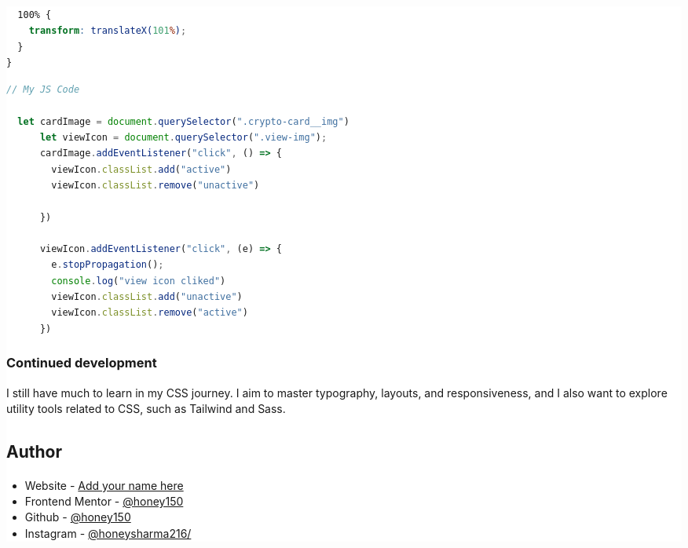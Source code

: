 ```css
  100% {
    transform: translateX(101%);
  }
}

```
```js
// My JS Code

  let cardImage = document.querySelector(".crypto-card__img")
      let viewIcon = document.querySelector(".view-img");
      cardImage.addEventListener("click", () => {
        viewIcon.classList.add("active")
        viewIcon.classList.remove("unactive")
        
      })

      viewIcon.addEventListener("click", (e) => {
        e.stopPropagation();
        console.log("view icon cliked")
        viewIcon.classList.add("unactive")
        viewIcon.classList.remove("active")
      })
```


### Continued development



I still have much to learn in my CSS journey. I aim to master typography, layouts, and responsiveness, and I also want to explore utility tools related to CSS, such as Tailwind and Sass.



## Author

- Website - [Add your name here](https://www.your-site.com)
- Frontend Mentor - [@honey150](https://www.frontendmentor.io/profile/honey150)
- Github - [@honey150](https://github.com/honey150)
- Instagram - [@honeysharma216/](https://www.instagram.com/honeysharma216/)




